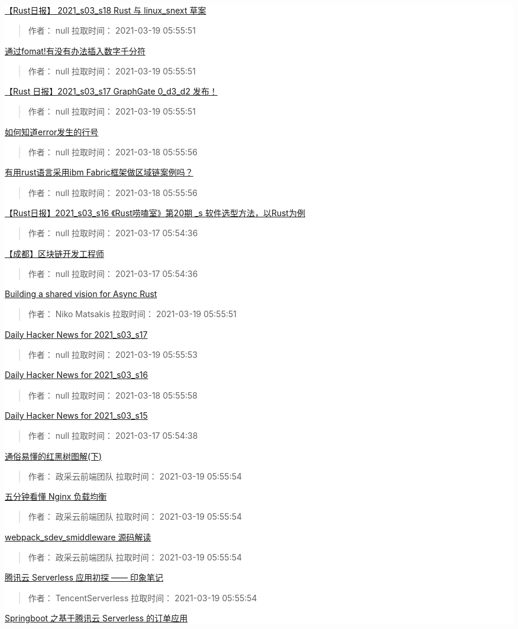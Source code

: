  [【Rust日报】 2021_s03_s18 Rust 与 linux_snext 草案](https://rustcc.cn/article?id=5b5fad09-213d-4531-b214-1ee204eeced4)

> 作者： null  拉取时间： 2021-03-19 05:55:51

 [通过fomat!有没有办法插入数字千分符](https://rustcc.cn/article?id=c9dc8134-bde8-44ab-8d19-6cbc41888d72)

> 作者： null  拉取时间： 2021-03-19 05:55:51

 [【Rust 日报】2021_s03_s17 GraphGate 0_d3_d2 发布！](https://rustcc.cn/article?id=494c0295-3b03-4465-9b80-7b197a12c65b)

> 作者： null  拉取时间： 2021-03-19 05:55:51

 [如何知道error发生的行号](https://rustcc.cn/article?id=3c290013-8f5c-42a9-81b5-4ed1cdd4e0ae)

> 作者： null  拉取时间： 2021-03-18 05:55:56

 [有用rust语言采用ibm Fabric框架做区域链案例吗？](https://rustcc.cn/article?id=21552efd-2511-42a6-aba9-89a2cf4ed35f)

> 作者： null  拉取时间： 2021-03-18 05:55:56

 [【Rust日报】2021_s03_s16 《Rust唠嗑室》第20期 _s 软件选型方法，以Rust为例](https://rustcc.cn/article?id=8c4de69e-cbb4-4404-ae9b-4eff885bd1be)

> 作者： null  拉取时间： 2021-03-17 05:54:36

 [【成都】区块链开发工程师](https://rustcc.cn/article?id=f86b0a46-f76b-424f-8572-229c312aa158)

> 作者： null  拉取时间： 2021-03-17 05:54:36

 [Building a shared vision for Async Rust](https://blog.rust-lang.org/2021/03/18/async-vision-doc.html)

> 作者： Niko Matsakis  拉取时间： 2021-03-19 05:55:51

 [Daily Hacker News for 2021_s03_s17](https://www.daemonology.net/hn-daily/2021-03-17.html)

> 作者： null  拉取时间： 2021-03-19 05:55:53

 [Daily Hacker News for 2021_s03_s16](https://www.daemonology.net/hn-daily/2021-03-16.html)

> 作者： null  拉取时间： 2021-03-18 05:55:58

 [Daily Hacker News for 2021_s03_s15](https://www.daemonology.net/hn-daily/2021-03-15.html)

> 作者： null  拉取时间： 2021-03-17 05:54:38

 [通俗易懂的红黑树图解(下)](https://www.infoq.cn/article/h8CPxRB2WKgQpBm7Irm1)

> 作者： 政采云前端团队  拉取时间： 2021-03-19 05:55:54

 [五分钟看懂 Nginx 负载均衡](https://www.infoq.cn/article/RecA9jWLDDeP5t8mZUdD)

> 作者： 政采云前端团队  拉取时间： 2021-03-19 05:55:54

 [webpack_sdev_smiddleware 源码解读](https://www.infoq.cn/article/40SaxVPNzVgdzJiNNd0P)

> 作者： 政采云前端团队  拉取时间： 2021-03-19 05:55:54

 [腾讯云 Serverless 应用初探 —— 印象笔记](https://www.infoq.cn/article/vz0G4sLI3QNkieoTD5v8)

> 作者： TencentServerless  拉取时间： 2021-03-19 05:55:54

 [Springboot 之基于腾讯云 Serverless 的订单应用](https://www.infoq.cn/article/ieoevIDA08ZBRDE63p0H)
